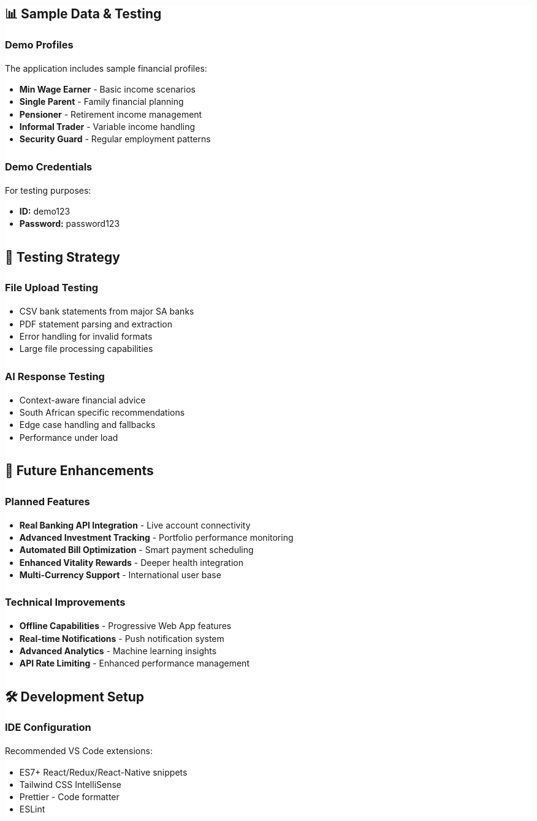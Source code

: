 ## 📊 Sample Data & Testing

### Demo Profiles
The application includes sample financial profiles:
- **Min Wage Earner** - Basic income scenarios
- **Single Parent** - Family financial planning
- **Pensioner** - Retirement income management
- **Informal Trader** - Variable income handling
- **Security Guard** - Regular employment patterns

### Demo Credentials
For testing purposes:
- **ID:** demo123
- **Password:** password123

## 🧪 Testing Strategy

### File Upload Testing
- CSV bank statements from major SA banks
- PDF statement parsing and extraction
- Error handling for invalid formats
- Large file processing capabilities

### AI Response Testing
- Context-aware financial advice
- South African specific recommendations
- Edge case handling and fallbacks
- Performance under load

## 🔮 Future Enhancements

### Planned Features
- **Real Banking API Integration** - Live account connectivity
- **Advanced Investment Tracking** - Portfolio performance monitoring
- **Automated Bill Optimization** - Smart payment scheduling
- **Enhanced Vitality Rewards** - Deeper health integration
- **Multi-Currency Support** - International user base

### Technical Improvements
- **Offline Capabilities** - Progressive Web App features
- **Real-time Notifications** - Push notification system
- **Advanced Analytics** - Machine learning insights
- **API Rate Limiting** - Enhanced performance management

## 🛠️ Development Setup

### IDE Configuration
Recommended VS Code extensions:
- ES7+ React/Redux/React-Native snippets
- Tailwind CSS IntelliSense
- Prettier - Code formatter
- ESLint

